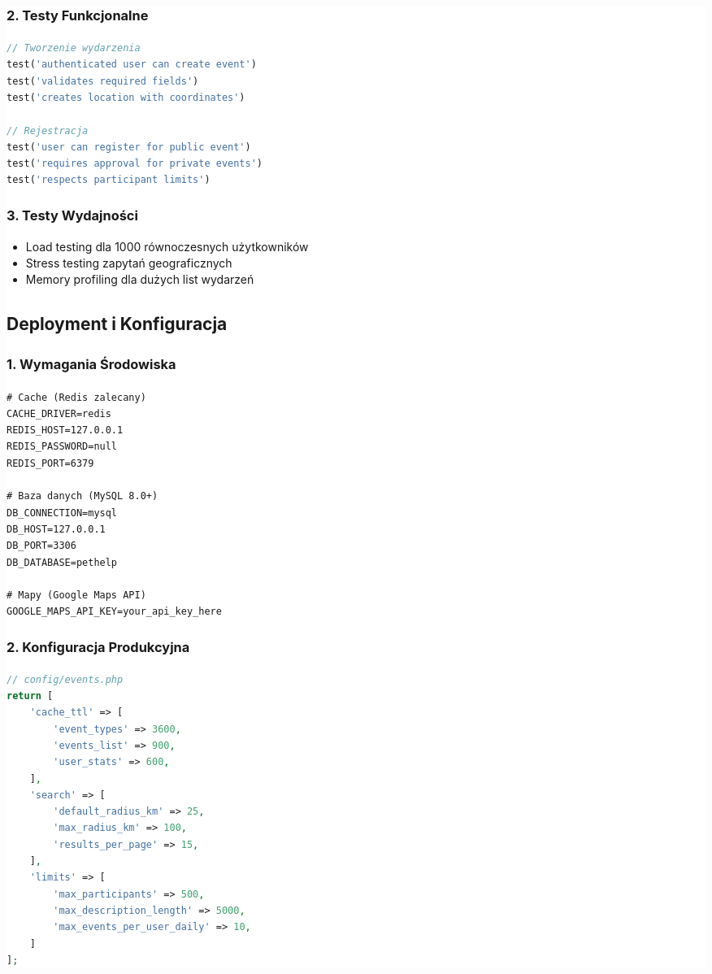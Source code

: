 ### 2. Testy Funkcjonalne
```php
// Tworzenie wydarzenia
test('authenticated user can create event')
test('validates required fields')
test('creates location with coordinates')

// Rejestracja
test('user can register for public event')
test('requires approval for private events')
test('respects participant limits')
```

### 3. Testy Wydajności
- Load testing dla 1000 równoczesnych użytkowników
- Stress testing zapytań geograficznych
- Memory profiling dla dużych list wydarzeń

## Deployment i Konfiguracja

### 1. Wymagania Środowiska
```env
# Cache (Redis zalecany)
CACHE_DRIVER=redis
REDIS_HOST=127.0.0.1
REDIS_PASSWORD=null
REDIS_PORT=6379

# Baza danych (MySQL 8.0+)
DB_CONNECTION=mysql
DB_HOST=127.0.0.1
DB_PORT=3306
DB_DATABASE=pethelp

# Mapy (Google Maps API)
GOOGLE_MAPS_API_KEY=your_api_key_here
```

### 2. Konfiguracja Produkcyjna
```php
// config/events.php
return [
    'cache_ttl' => [
        'event_types' => 3600,
        'events_list' => 900,
        'user_stats' => 600,
    ],
    'search' => [
        'default_radius_km' => 25,
        'max_radius_km' => 100,
        'results_per_page' => 15,
    ],
    'limits' => [
        'max_participants' => 500,
        'max_description_length' => 5000,
        'max_events_per_user_daily' => 10,
    ]
];
```
